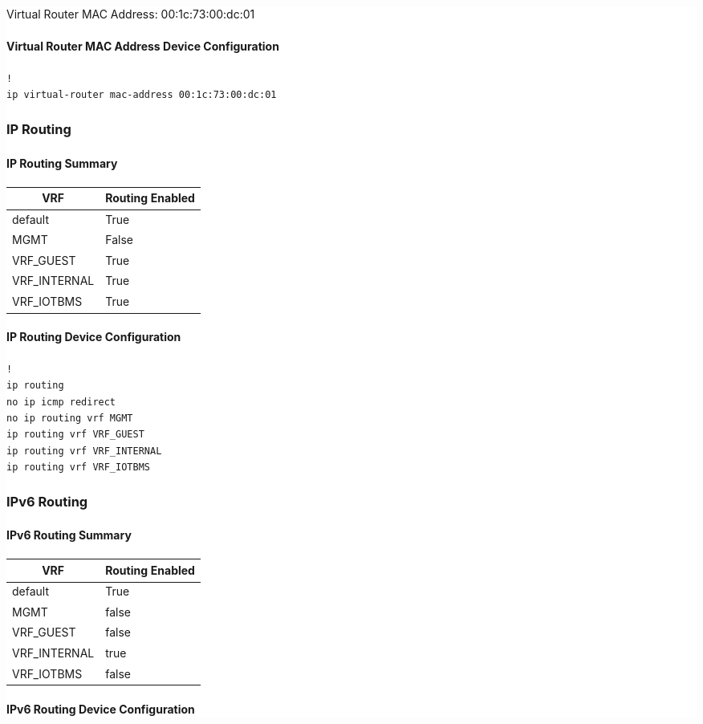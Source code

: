 Virtual Router MAC Address: 00:1c:73:00:dc:01

#### Virtual Router MAC Address Device Configuration

```eos
!
ip virtual-router mac-address 00:1c:73:00:dc:01
```

### IP Routing

#### IP Routing Summary

| VRF | Routing Enabled |
| --- | --------------- |
| default | True |
| MGMT | False |
| VRF_GUEST | True |
| VRF_INTERNAL | True |
| VRF_IOTBMS | True |

#### IP Routing Device Configuration

```eos
!
ip routing
no ip icmp redirect
no ip routing vrf MGMT
ip routing vrf VRF_GUEST
ip routing vrf VRF_INTERNAL
ip routing vrf VRF_IOTBMS
```

### IPv6 Routing

#### IPv6 Routing Summary

| VRF | Routing Enabled |
| --- | --------------- |
| default | True |
| MGMT | false |
| VRF_GUEST | false |
| VRF_INTERNAL | true |
| VRF_IOTBMS | false |

#### IPv6 Routing Device Configuration
